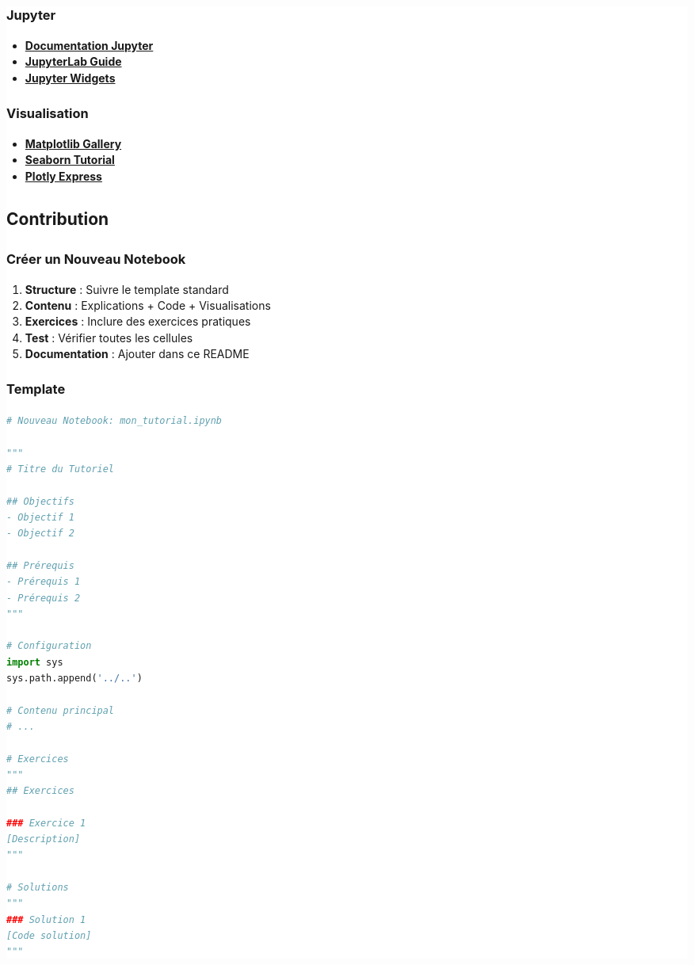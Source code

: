 ### Jupyter

- **[Documentation Jupyter](https://jupyter.org/documentation)**
- **[JupyterLab Guide](https://jupyterlab.readthedocs.io/)**
- **[Jupyter Widgets](https://ipywidgets.readthedocs.io/)**

### Visualisation

- **[Matplotlib Gallery](https://matplotlib.org/stable/gallery/)**
- **[Seaborn Tutorial](https://seaborn.pydata.org/tutorial.html)**
- **[Plotly Express](https://plotly.com/python/plotly-express/)**

## Contribution

### Créer un Nouveau Notebook

1. **Structure** : Suivre le template standard
2. **Contenu** : Explications + Code + Visualisations
3. **Exercices** : Inclure des exercices pratiques
4. **Test** : Vérifier toutes les cellules
5. **Documentation** : Ajouter dans ce README

### Template

```python
# Nouveau Notebook: mon_tutorial.ipynb

"""
# Titre du Tutoriel

## Objectifs
- Objectif 1
- Objectif 2

## Prérequis
- Prérequis 1
- Prérequis 2
"""

# Configuration
import sys
sys.path.append('../..')

# Contenu principal
# ...

# Exercices
"""
## Exercices

### Exercice 1
[Description]
"""

# Solutions
"""
### Solution 1
[Code solution]
"""
```
